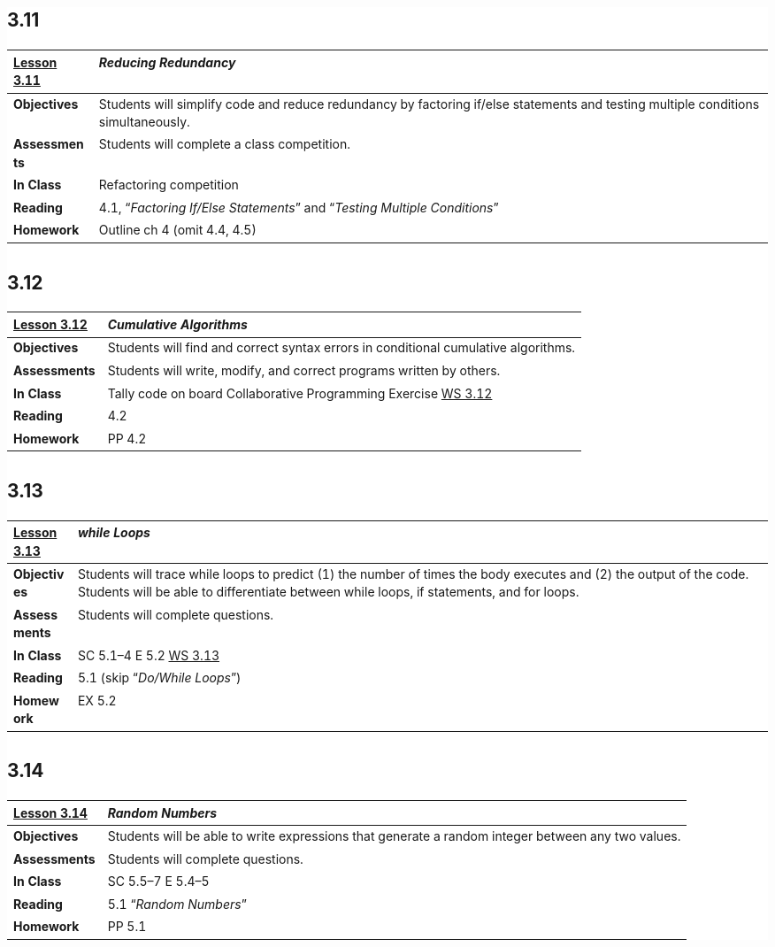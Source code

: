 ## 3.11

| [Lesson 3.11][]   | _Reducing Redundancy_
|:----------------|:---------------------
| **Objectives**  | Students will simplify code and reduce redundancy by factoring if/else statements and testing multiple conditions simultaneously.
| **Assessments** | Students will complete a class competition.
| **In Class**    | Refactoring competition
| **Reading**     | 4.1, “_Factoring If/Else Statements_” and “_Testing Multiple Conditions_”
| **Homework**    | Outline ch 4 (omit 4.4, 4.5)

## 3.12

| [Lesson 3.12][]   | _Cumulative Algorithms_
|:----------------|:-----------------------
| **Objectives**  | Students will find and correct syntax errors in conditional cumulative algorithms.
| **Assessments** | Students will write, modify, and correct programs written by others.
| **In Class**    | Tally code on board Collaborative Programming Exercise [WS 3.12][]
| **Reading**     | 4.2
| **Homework**    | PP 4.2

## 3.13

| [Lesson 3.13][]   | _while Loops_
|:----------------|:-------------
| **Objectives**  | Students will trace while loops to predict (1) the number of times the body executes and (2) the output of the code. Students will be able to differentiate between while loops, if statements, and for loops.
| **Assessments** | Students will complete questions.
| **In Class**    | SC 5.1–4 E 5.2 [WS 3.13][]
| **Reading**     | 5.1 (skip “_Do/While Loops_”)
| **Homework**    | EX 5.2

## 3.14

| [Lesson 3.14][]   | _Random Numbers_
|:----------------|:----------------
| **Objectives**  | Students will be able to write expressions that generate a random integer between any two values.
| **Assessments** | Students will complete questions.
| **In Class**    | SC 5.5–7 E 5.4–5
| **Reading**     | 5.1 “_Random Numbers_”
| **Homework**    | PP 5.1


[3.00]: Lesson-300.md
[3.01]: Lesson-301.md
[3.02]: Lesson-302.md
[3.03]: Lesson-303.md
[3.04]: Lesson-304.md
[3.05]: Lesson-305.md
[3.06]: Lesson-306.md
[3.07]: Lesson-307.md
[3.08]: Lesson-308.md
[3.09]: Lesson-309.md
[3.10]: Lesson-310.md
[3.11]: Lesson-311.md
[3.12]: Lesson-312.md
[3.13]: Lesson-313.md
[3.14]: Lesson-314.md
[3.15]: Lesson-315.md
[3.16]: Lesson-316.md
[3.17]: Lesson-317.md
[3.18]: Lesson-318.md
[3.18a]: Lesson-318a.md
[3.19]: Lesson-319.md
[Algorithm for Solving Problems]: https://raw.githubusercontent.com/TEALSK12/apcsa-public/master/curriculum/Unit3/Algorithm%20for%20Solving%20Problems.docx
[Calculator]: Lesson-318a.md
[DeMorgan’s Law]: https://raw.githubusercontent.com/TEALSK12/apcsa-public/master/curriculum/Unit3/DeMorgan%27s%20Law.pptx
[Equestria]: https://raw.githubusercontent.com/TEALSK12/apcsa-public/master/curriculum/Unit3/Map%20of%20Equestria.pptx
[Frac Calc]: ../Assets.md#fraccalc
[Lesson 3.00]: Lesson-300.md
[Lesson 3.01]: Lesson-301.md
[Lesson 3.02]: Lesson-302.md
[Lesson 3.03]: Lesson-303.md
[Lesson 3.04]: Lesson-304.md
[Lesson 3.05]: Lesson-305.md
[Lesson 3.06]: Lesson-306.md
[Lesson 3.07]: Lesson-307.md
[Lesson 3.08]: Lesson-308.md
[Lesson 3.09]: Lesson-309.md
[Lesson 3.10]: Lesson-310.md
[Lesson 3.11]: Lesson-311.md
[Lesson 3.12]: Lesson-312.md
[Lesson 3.13]: Lesson-313.md
[Lesson 3.14]: Lesson-314.md
[Lesson 3.15]: Lesson-315.md
[Lesson 3.16]: Lesson-316.md
[Lesson 3.17]: Lesson-317.md
[Lesson 3.18]: Lesson-318.md
[Lesson 3.18a]: Lesson-318a.md
[Lesson 3.19]: Lesson-319.md
[Operator Precedence]: https://raw.githubusercontent.com/TEALSK12/apcsa-public/master/curriculum/Unit3/Operator%20Precedence.pptx
[Poster 3.16.1]: https://raw.githubusercontent.com/TEALSK12/apcsa-public/master/curriculum/Unit3/Poster%203.16.1.pdf
[Poster 3.16.2]: https://raw.githubusercontent.com/TEALSK12/apcsa-public/master/curriculum/Unit3/Poster%203.16.2.pdf
[Test 2 Guide]: Test-2-Guide.md
[Unit 3 Slides]:    https://raw.githubusercontent.com/TEALSK12/apcsa-public/master/curriculum/Unit3/Unit3.pptx
[Unit 3 Word Bank]: https://raw.githubusercontent.com/TEALSK12/apcsa-public/master/curriculum/Unit3/Unit%203%20Word%20Bank.docx
[WS 3.10]:  https://raw.githubusercontent.com/TEALSK12/apcsa-public/master/curriculum/Unit3/WS%203.10.docx
[WS 3.12]:  https://raw.githubusercontent.com/TEALSK12/apcsa-public/master/curriculum/Unit3/WS%203.12.docx
[WS 3.13]:  https://raw.githubusercontent.com/TEALSK12/apcsa-public/master/curriculum/Unit3/WS%203.13.docx
[WS 3.15]:  https://raw.githubusercontent.com/TEALSK12/apcsa-public/master/curriculum/Unit3/WS%203.15.docx
[WS 3.16]:  https://raw.githubusercontent.com/TEALSK12/apcsa-public/master/curriculum/Unit3/WS%203.16.docx
[WS 3.18]:  https://raw.githubusercontent.com/TEALSK12/apcsa-public/master/curriculum/Unit3/WS%203.18.docx
[WS 3.4]:   https://raw.githubusercontent.com/TEALSK12/apcsa-public/master/curriculum/Unit3/WS%203.4.docx
[WS 3.5]:   https://raw.githubusercontent.com/TEALSK12/apcsa-public/master/curriculum/Unit3/WS%203.5.docx
[WS 3.7]:   https://raw.githubusercontent.com/TEALSK12/apcsa-public/master/curriculum/Unit3/WS%203.7.docx